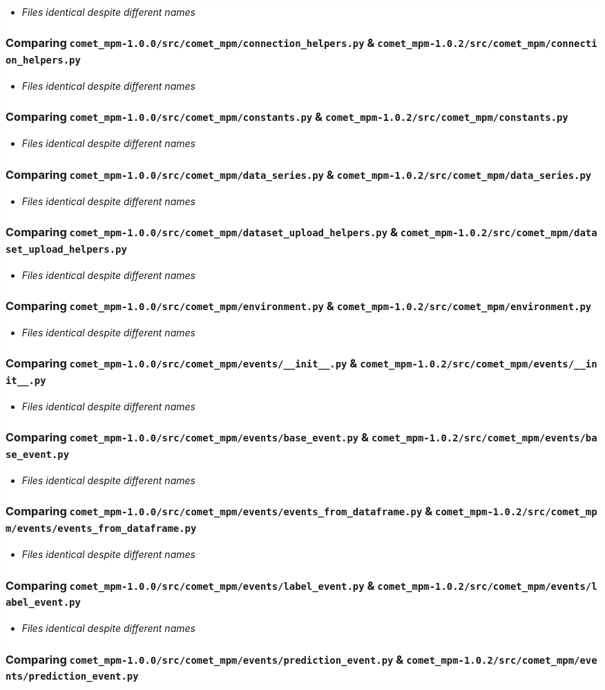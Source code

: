  * *Files identical despite different names*

### Comparing `comet_mpm-1.0.0/src/comet_mpm/connection_helpers.py` & `comet_mpm-1.0.2/src/comet_mpm/connection_helpers.py`

 * *Files identical despite different names*

### Comparing `comet_mpm-1.0.0/src/comet_mpm/constants.py` & `comet_mpm-1.0.2/src/comet_mpm/constants.py`

 * *Files identical despite different names*

### Comparing `comet_mpm-1.0.0/src/comet_mpm/data_series.py` & `comet_mpm-1.0.2/src/comet_mpm/data_series.py`

 * *Files identical despite different names*

### Comparing `comet_mpm-1.0.0/src/comet_mpm/dataset_upload_helpers.py` & `comet_mpm-1.0.2/src/comet_mpm/dataset_upload_helpers.py`

 * *Files identical despite different names*

### Comparing `comet_mpm-1.0.0/src/comet_mpm/environment.py` & `comet_mpm-1.0.2/src/comet_mpm/environment.py`

 * *Files identical despite different names*

### Comparing `comet_mpm-1.0.0/src/comet_mpm/events/__init__.py` & `comet_mpm-1.0.2/src/comet_mpm/events/__init__.py`

 * *Files identical despite different names*

### Comparing `comet_mpm-1.0.0/src/comet_mpm/events/base_event.py` & `comet_mpm-1.0.2/src/comet_mpm/events/base_event.py`

 * *Files identical despite different names*

### Comparing `comet_mpm-1.0.0/src/comet_mpm/events/events_from_dataframe.py` & `comet_mpm-1.0.2/src/comet_mpm/events/events_from_dataframe.py`

 * *Files identical despite different names*

### Comparing `comet_mpm-1.0.0/src/comet_mpm/events/label_event.py` & `comet_mpm-1.0.2/src/comet_mpm/events/label_event.py`

 * *Files identical despite different names*

### Comparing `comet_mpm-1.0.0/src/comet_mpm/events/prediction_event.py` & `comet_mpm-1.0.2/src/comet_mpm/events/prediction_event.py`
